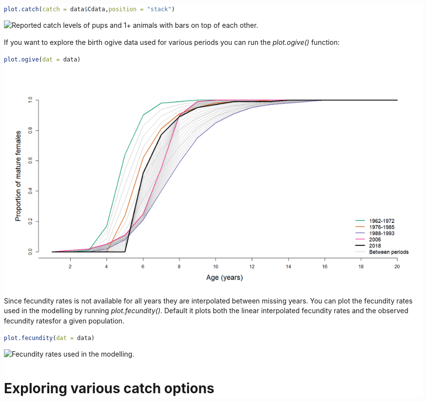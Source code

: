 ``` r
plot.catch(catch = data$Cdata,position = "stack")
```

![Reported catch levels of pups and 1+ animals with bars on top of each
other.](vignettes/figures/catch_data_stack.png)

If you want to explore the birth ogive data used for various periods you
can run the *plot.ogive()* function:

``` r
plot.ogive(dat = data)
```

![Birth ogive for different periods.](vignettes/figures/birth_ogive.png)

Since fecundity rates is not available for all years they are
interpolated between missing years. You can plot the fecundity rates
used in the modelling by running *plot.fecundity()*. Default it plots
both the linear interpolated fecundity rates and the observed fecundity
ratesfor a given population.

``` r
plot.fecundity(dat = data)
```

![Fecundity rates used in the
modelling.](vignettes/figures/fecundity.png)

# Exploring various catch options
